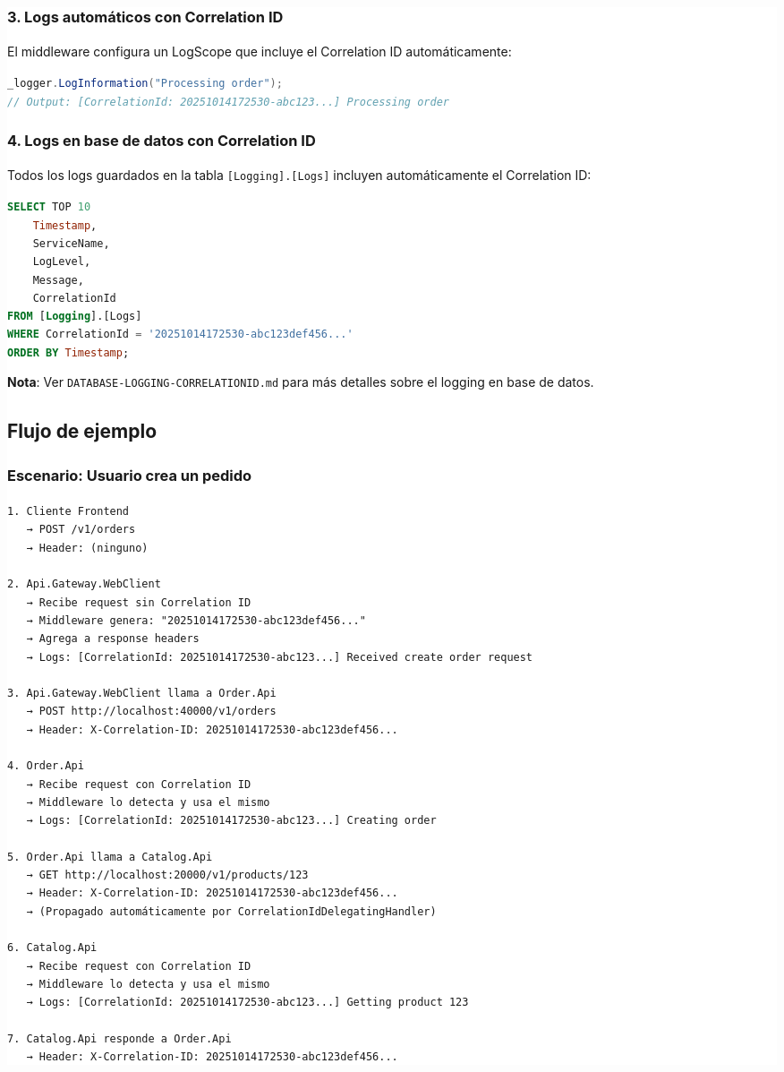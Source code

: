 ### 3. Logs automáticos con Correlation ID

El middleware configura un LogScope que incluye el Correlation ID automáticamente:

```csharp
_logger.LogInformation("Processing order");
// Output: [CorrelationId: 20251014172530-abc123...] Processing order
```

### 4. Logs en base de datos con Correlation ID

Todos los logs guardados en la tabla `[Logging].[Logs]` incluyen automáticamente el Correlation ID:

```sql
SELECT TOP 10
    Timestamp,
    ServiceName,
    LogLevel,
    Message,
    CorrelationId
FROM [Logging].[Logs]
WHERE CorrelationId = '20251014172530-abc123def456...'
ORDER BY Timestamp;
```

**Nota**: Ver `DATABASE-LOGGING-CORRELATIONID.md` para más detalles sobre el logging en base de datos.

## Flujo de ejemplo

### Escenario: Usuario crea un pedido

```
1. Cliente Frontend
   → POST /v1/orders
   → Header: (ninguno)

2. Api.Gateway.WebClient
   → Recibe request sin Correlation ID
   → Middleware genera: "20251014172530-abc123def456..."
   → Agrega a response headers
   → Logs: [CorrelationId: 20251014172530-abc123...] Received create order request

3. Api.Gateway.WebClient llama a Order.Api
   → POST http://localhost:40000/v1/orders
   → Header: X-Correlation-ID: 20251014172530-abc123def456...

4. Order.Api
   → Recibe request con Correlation ID
   → Middleware lo detecta y usa el mismo
   → Logs: [CorrelationId: 20251014172530-abc123...] Creating order

5. Order.Api llama a Catalog.Api
   → GET http://localhost:20000/v1/products/123
   → Header: X-Correlation-ID: 20251014172530-abc123def456...
   → (Propagado automáticamente por CorrelationIdDelegatingHandler)

6. Catalog.Api
   → Recibe request con Correlation ID
   → Middleware lo detecta y usa el mismo
   → Logs: [CorrelationId: 20251014172530-abc123...] Getting product 123

7. Catalog.Api responde a Order.Api
   → Header: X-Correlation-ID: 20251014172530-abc123def456...

```